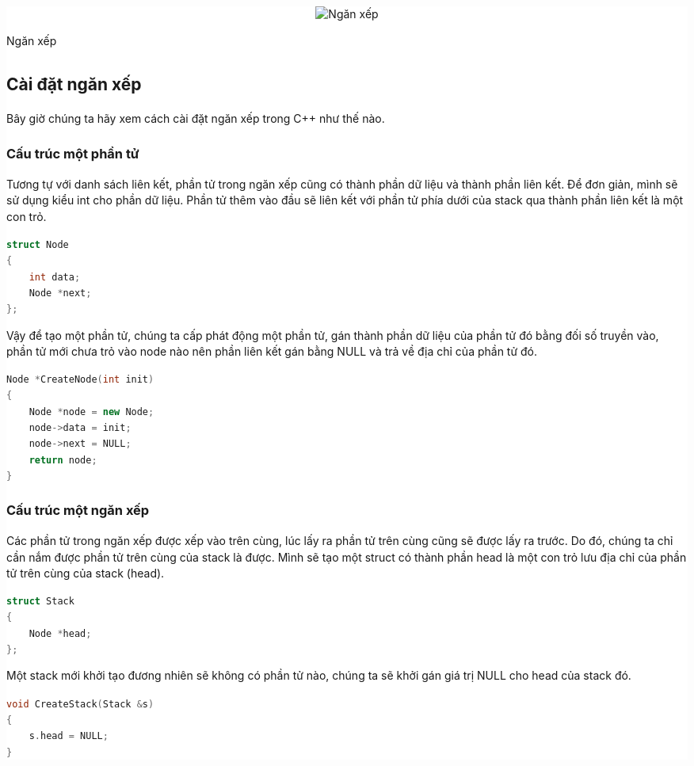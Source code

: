 <p align="center">
  <img src="/static/images/2020/04/ngan-xep-va-hang-doi/Stack.png" alt="Ngăn xếp"/>
</p>

Ngăn xếp

## Cài đặt ngăn xếp

Bây giờ chúng ta hãy xem cách cài đặt ngăn xếp trong C++ như thế nào.

### Cấu trúc một phần tử

Tương tự với danh sách liên kết, phần tử trong ngăn xếp cũng có thành phần dữ liệu và thành phần liên kết. Để đơn giản, mình sẽ sử dụng kiểu int cho phần dữ liệu. Phần tử thêm vào đầu sẽ liên kết với phần tử phía dưới của stack qua thành phần liên kết là một con trỏ.

```cpp
struct Node
{
    int data;
    Node *next;
};
```

Vậy để tạo một phần tử, chúng ta cấp phát động một phần tử, gán thành phần dữ liệu của phần tử đó bằng đối số truyền vào, phần tử mới chưa trỏ vào node nào nên phần liên kết gán bằng NULL và trả về địa chỉ của phần tử đó.

```cpp
Node *CreateNode(int init)
{
    Node *node = new Node;
    node->data = init;
    node->next = NULL;
    return node;
}
```

### Cấu trúc một ngăn xếp

Các phần tử trong ngăn xếp được xếp vào trên cùng, lúc lấy ra phần tử trên cùng cũng sẽ được lấy ra trước. Do đó, chúng ta chỉ cần nắm được phần tử trên cùng của stack là được. Mình sẽ tạo một struct có thành phần head là một con trỏ lưu địa chỉ của phần tử trên cùng của stack (head).

```cpp
struct Stack
{
    Node *head;
};
```

Một stack mới khởi tạo đương nhiên sẽ không có phần tử nào, chúng ta sẽ khởi gán giá trị NULL cho head của stack đó.

```cpp
void CreateStack(Stack &s)
{
    s.head = NULL;
}
```
